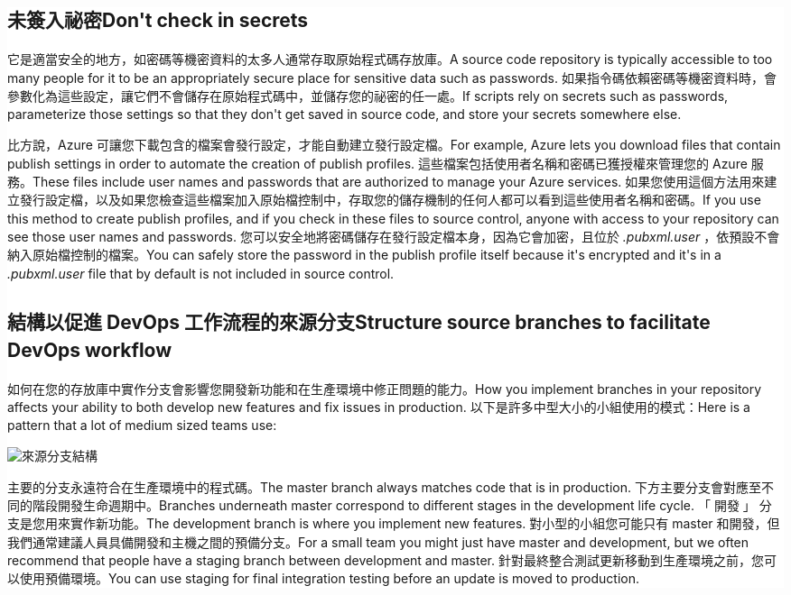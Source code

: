 <a id="secrets"></a>
## <a name="dont-check-in-secrets"></a><span data-ttu-id="dd5e8-129">未簽入祕密</span><span class="sxs-lookup"><span data-stu-id="dd5e8-129">Don't check in secrets</span></span>

<span data-ttu-id="dd5e8-130">它是適當安全的地方，如密碼等機密資料的太多人通常存取原始程式碼存放庫。</span><span class="sxs-lookup"><span data-stu-id="dd5e8-130">A source code repository is typically accessible to too many people for it to be an appropriately secure place for sensitive data such as passwords.</span></span> <span data-ttu-id="dd5e8-131">如果指令碼依賴密碼等機密資料時，會參數化為這些設定，讓它們不會儲存在原始程式碼中，並儲存您的祕密的任一處。</span><span class="sxs-lookup"><span data-stu-id="dd5e8-131">If scripts rely on secrets such as passwords, parameterize those settings so that they don't get saved in source code, and store your secrets somewhere else.</span></span>

<span data-ttu-id="dd5e8-132">比方說，Azure 可讓您下載包含的檔案會發行設定，才能自動建立發行設定檔。</span><span class="sxs-lookup"><span data-stu-id="dd5e8-132">For example, Azure lets you download files that contain publish settings in order to automate the creation of publish profiles.</span></span> <span data-ttu-id="dd5e8-133">這些檔案包括使用者名稱和密碼已獲授權來管理您的 Azure 服務。</span><span class="sxs-lookup"><span data-stu-id="dd5e8-133">These files include user names and passwords that are authorized to manage your Azure services.</span></span> <span data-ttu-id="dd5e8-134">如果您使用這個方法用來建立發行設定檔，以及如果您檢查這些檔案加入原始檔控制中，存取您的儲存機制的任何人都可以看到這些使用者名稱和密碼。</span><span class="sxs-lookup"><span data-stu-id="dd5e8-134">If you use this method to create publish profiles, and if you check in these files to source control, anyone with access to your repository can see those user names and passwords.</span></span> <span data-ttu-id="dd5e8-135">您可以安全地將密碼儲存在發行設定檔本身，因為它會加密，且位於 *.pubxml.user* ，依預設不會納入原始檔控制的檔案。</span><span class="sxs-lookup"><span data-stu-id="dd5e8-135">You can safely store the password in the publish profile itself because it's encrypted and it's in a *.pubxml.user* file that by default is not included in source control.</span></span>

<a id="devops"></a>
## <a name="structure-source-branches-to-facilitate-devops-workflow"></a><span data-ttu-id="dd5e8-136">結構以促進 DevOps 工作流程的來源分支</span><span class="sxs-lookup"><span data-stu-id="dd5e8-136">Structure source branches to facilitate DevOps workflow</span></span>

<span data-ttu-id="dd5e8-137">如何在您的存放庫中實作分支會影響您開發新功能和在生產環境中修正問題的能力。</span><span class="sxs-lookup"><span data-stu-id="dd5e8-137">How you implement branches in your repository affects your ability to both develop new features and fix issues in production.</span></span> <span data-ttu-id="dd5e8-138">以下是許多中型大小的小組使用的模式：</span><span class="sxs-lookup"><span data-stu-id="dd5e8-138">Here is a pattern that a lot of medium sized teams use:</span></span>

![來源分支結構](source-control/_static/image1.png)

<span data-ttu-id="dd5e8-140">主要的分支永遠符合在生產環境中的程式碼。</span><span class="sxs-lookup"><span data-stu-id="dd5e8-140">The master branch always matches code that is in production.</span></span> <span data-ttu-id="dd5e8-141">下方主要分支會對應至不同的階段開發生命週期中。</span><span class="sxs-lookup"><span data-stu-id="dd5e8-141">Branches underneath master correspond to different stages in the development life cycle.</span></span> <span data-ttu-id="dd5e8-142">「 開發 」 分支是您用來實作新功能。</span><span class="sxs-lookup"><span data-stu-id="dd5e8-142">The development branch is where you implement new features.</span></span> <span data-ttu-id="dd5e8-143">對小型的小組您可能只有 master 和開發，但我們通常建議人員具備開發和主機之間的預備分支。</span><span class="sxs-lookup"><span data-stu-id="dd5e8-143">For a small team you might just have master and development, but we often recommend that people have a staging branch between development and master.</span></span> <span data-ttu-id="dd5e8-144">針對最終整合測試更新移動到生產環境之前，您可以使用預備環境。</span><span class="sxs-lookup"><span data-stu-id="dd5e8-144">You can use staging for final integration testing before an update is moved to production.</span></span>
